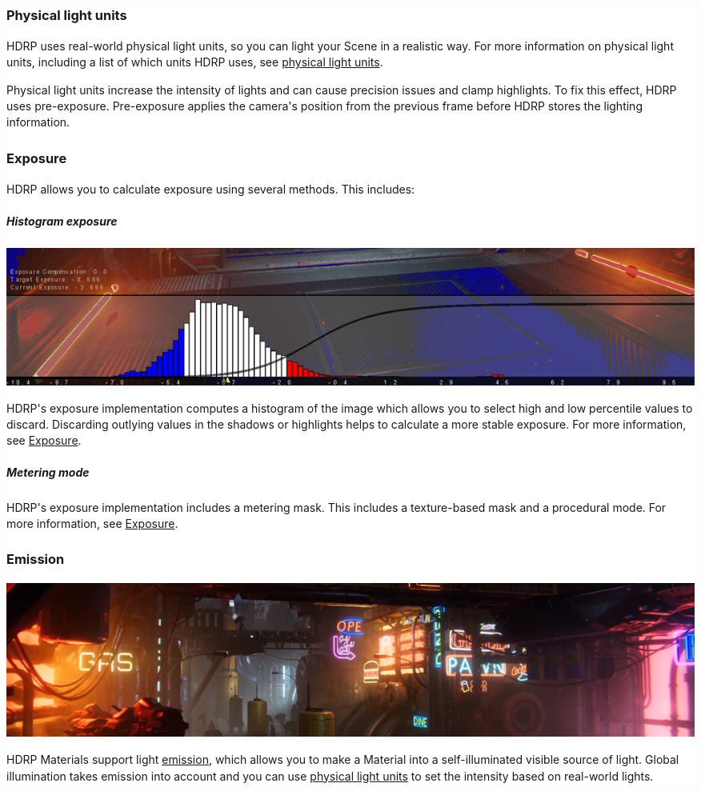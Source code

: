 ### Physical light units

HDRP uses real-world physical light units, so you can light your Scene in a realistic way. For more information on physical light units, including a list of which units HDRP uses, see [physical light units](Physical-Light-Units.md).

Physical light units increase the intensity of lights and can cause precision issues and clamp highlights.
To fix this effect, HDRP uses pre-exposure. Pre-exposure applies the camera's position from the previous frame before HDRP stores the lighting information.

### Exposure

HDRP allows you to calculate exposure using several methods. This includes:

##### Histogram exposure

![](Images/Exposure_Histogram.png)

HDRP's exposure implementation computes a histogram of the image which allows you to select high and low percentile values to discard. Discarding outlying values in the shadows or highlights helps to calculate a more stable exposure. For more information, see [Exposure](Override-Exposure.md).

##### Metering mode

HDRP's exposure implementation includes a metering mask. This includes a texture-based mask and a procedural mode. For more information, see [Exposure](Override-Exposure.md).

### Emission

![](Images/HDRPFeatures-Emission.png)

HDRP Materials support light [emission](lit-material-inspector-reference.md#EmissionInputs), which allows you to make a Material into a self-illuminated visible source of light. Global illumination takes emission into account and you can use [physical light units](#PLU) to set the intensity based on real-world lights.
